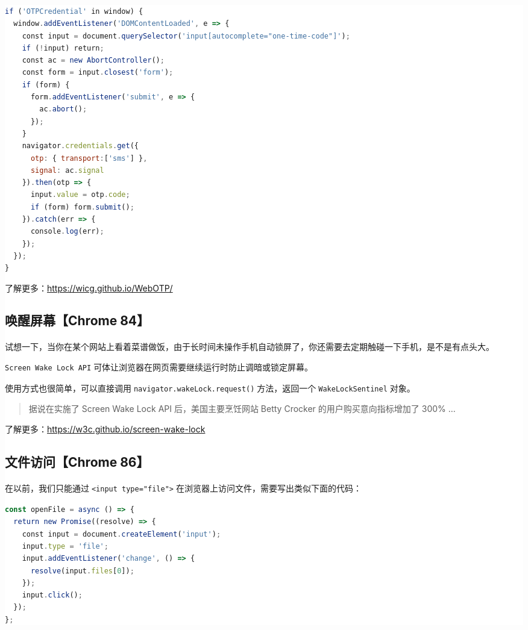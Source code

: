 ```jsx
if ('OTPCredential' in window) {
  window.addEventListener('DOMContentLoaded', e => {
    const input = document.querySelector('input[autocomplete="one-time-code"]');
    if (!input) return;
    const ac = new AbortController();
    const form = input.closest('form');
    if (form) {
      form.addEventListener('submit', e => {
        ac.abort();
      });
    }
    navigator.credentials.get({
      otp: { transport:['sms'] },
      signal: ac.signal
    }).then(otp => {
      input.value = otp.code;
      if (form) form.submit();
    }).catch(err => {
      console.log(err);
    });
  });
}

```

了解更多：https://wicg.github.io/WebOTP/

## ****唤醒屏幕【Chrome 84】****

试想一下，当你在某个网站上看着菜谱做饭，由于长时间未操作手机自动锁屏了，你还需要去定期触碰一下手机，是不是有点头大。

`Screen Wake Lock API` 可体让浏览器在网页需要继续运行时防止调暗或锁定屏幕。

使用方式也很简单，可以直接调用 `navigator.wakeLock.request()` 方法，返回一个 `WakeLockSentinel` 对象。

> 据说在实施了 Screen Wake Lock API 后，美国主要烹饪网站 Betty Crocker 的用户购买意向指标增加了 300% ...
> 

了解更多：https://w3c.github.io/screen-wake-lock

## ****文件访问【Chrome 86】****

在以前，我们只能通过 `<input type="file">` 在浏览器上访问文件，需要写出类似下面的代码：

```jsx
const openFile = async () => {
  return new Promise((resolve) => {
    const input = document.createElement('input');
    input.type = 'file';
    input.addEventListener('change', () => {
      resolve(input.files[0]);
    });
    input.click();
  });
};

```
